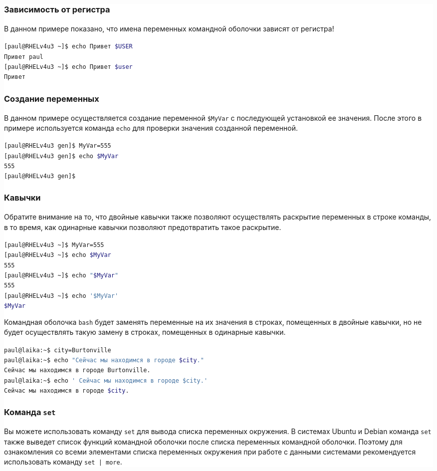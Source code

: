 ### Зависимость от регистра

В данном примере показано, что имена переменных командной оболочки зависят от регистра!

```sh
[paul@RHELv4u3 ~]$ echo Привет $USER
Привет paul
[paul@RHELv4u3 ~]$ echo Привет $user
Привет
```

### Создание переменных

В данном примере осуществляется создание переменной `$MyVar` с последующей установкой ее значения. После этого в примере используется команда `echo` для проверки значения созданной переменной.

```sh
[paul@RHELv4u3 gen]$ MyVar=555
[paul@RHELv4u3 gen]$ echo $MyVar
555
[paul@RHELv4u3 gen]$
```

### Кавычки

Обратите внимание на то, что двойные кавычки также позволяют осуществлять раскрытие переменных в строке команды, в то время, как одинарные кавычки позволяют предотвратить такое раскрытие.

```sh
[paul@RHELv4u3 ~]$ MyVar=555
[paul@RHELv4u3 ~]$ echo $MyVar
555
[paul@RHELv4u3 ~]$ echo "$MyVar"
555
[paul@RHELv4u3 ~]$ echo '$MyVar'
$MyVar
```

Командная оболочка `bash` будет заменять переменные на их значения в строках, помещенных в двойные кавычки, но не будет осуществлять такую замену в строках, помещенных в одинарные кавычки.

```sh
paul@laika:~$ city=Burtonville
paul@laika:~$ echo "Сейчас мы находимся в городе $city."
Сейчас мы находимся в городе Burtonville.
paul@laika:~$ echo ' Сейчас мы находимся в городе $city.'
Сейчас мы находимся в городе $city.
```

### Команда `set`

Вы можете использовать команду `set` для вывода списка переменных окружения. В системах Ubuntu и Debian команда `set` также выведет список функций командной оболочки после списка переменных командной оболочки. Поэтому для ознакомления со всеми элементами списка переменных окружения при работе с данными системами рекомендуется использовать команду `set | more`.
